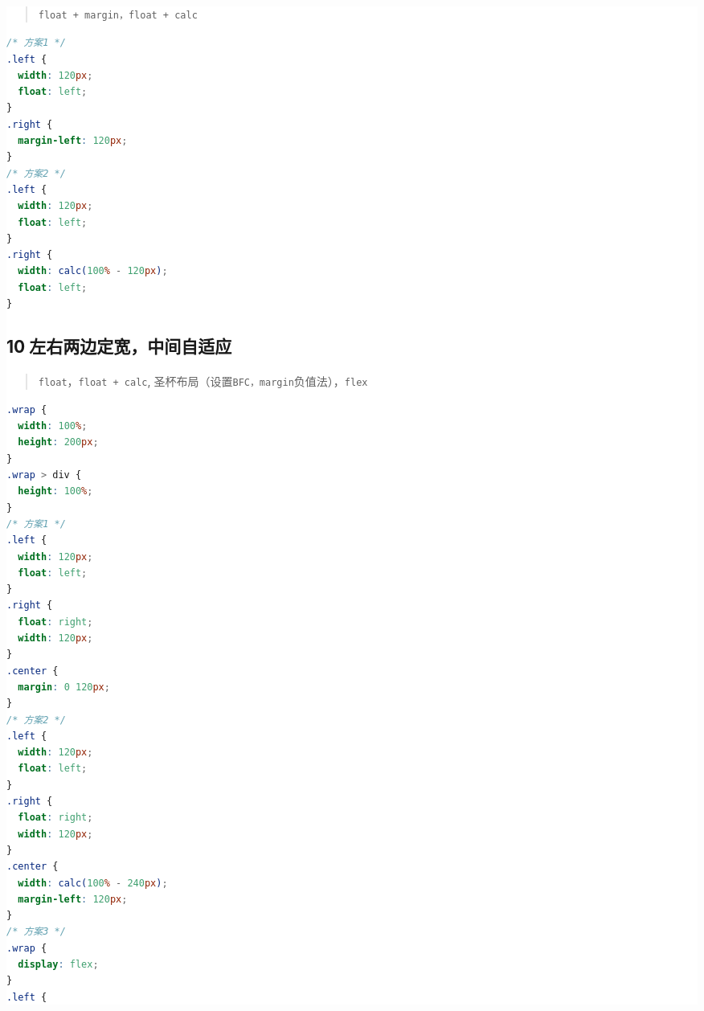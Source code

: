 > `float + margin，float + calc`

```css
/* 方案1 */ 
.left {
  width: 120px;
  float: left;
}
.right {
  margin-left: 120px;
}
/* 方案2 */ 
.left {
  width: 120px;
  float: left;
}
.right {
  width: calc(100% - 120px);
  float: left;
}
```



## 10 左右两边定宽，中间自适应

> `float`，`float + calc`, 圣杯布局（设置`BFC，margin`负值法），`flex`

```css
.wrap {
  width: 100%;
  height: 200px;
}
.wrap > div {
  height: 100%;
}
/* 方案1 */
.left {
  width: 120px;
  float: left;
}
.right {
  float: right;
  width: 120px;
}
.center {
  margin: 0 120px; 
}
/* 方案2 */
.left {
  width: 120px;
  float: left;
}
.right {
  float: right;
  width: 120px;
}
.center {
  width: calc(100% - 240px);
  margin-left: 120px;
}
/* 方案3 */
.wrap {
  display: flex;
}
.left {
```